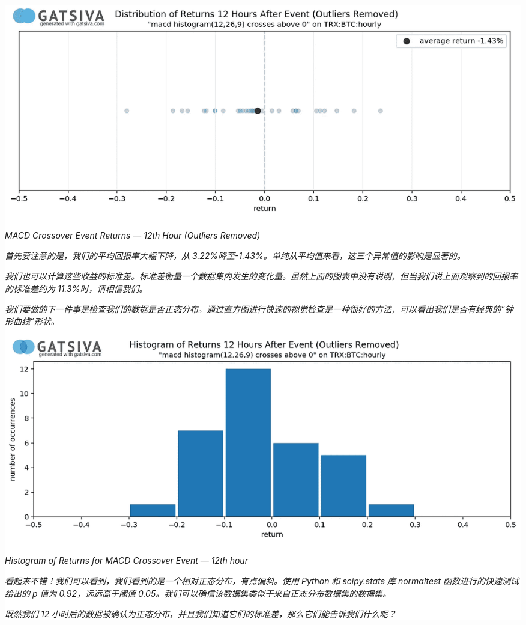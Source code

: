 *![](img/8c8d0ab42e1733ebefe6c9be307533c4.png)*

*MACD Crossover Event Returns — 12th Hour (Outliers Removed)*

*首先要注意的是，我们的平均回报率大幅下降，从 3.22%降至-1.43%。单纯从平均值来看，这三个异常值的影响是显著的。*

*我们也可以计算这些收益的标准差。标准差衡量一个数据集内发生的变化量。虽然上面的图表中没有说明，但当我们说上面观察到的回报率的标准差约为 11.3%时，请相信我们。*

*我们要做的下一件事是检查我们的数据是否正态分布。通过直方图进行快速的视觉检查是一种很好的方法，可以看出我们是否有经典的“钟形曲线”形状。*

*![](img/2f5f4e71254e78186b0b693d52eb40b2.png)*

*Histogram of Returns for MACD Crossover Event — 12th hour*

*看起来不错！我们可以看到，我们看到的是一个相对正态分布，有点偏斜。使用 Python 和 scipy.stats 库 normaltest 函数进行的快速测试给出的 p 值为 0.92，远远高于阈值 0.05。我们可以确信该数据集类似于来自正态分布数据集的数据集。*

*既然我们 12 小时后的数据被确认为正态分布，并且我们知道它们的标准差，那么它们能告诉我们什么呢？*
